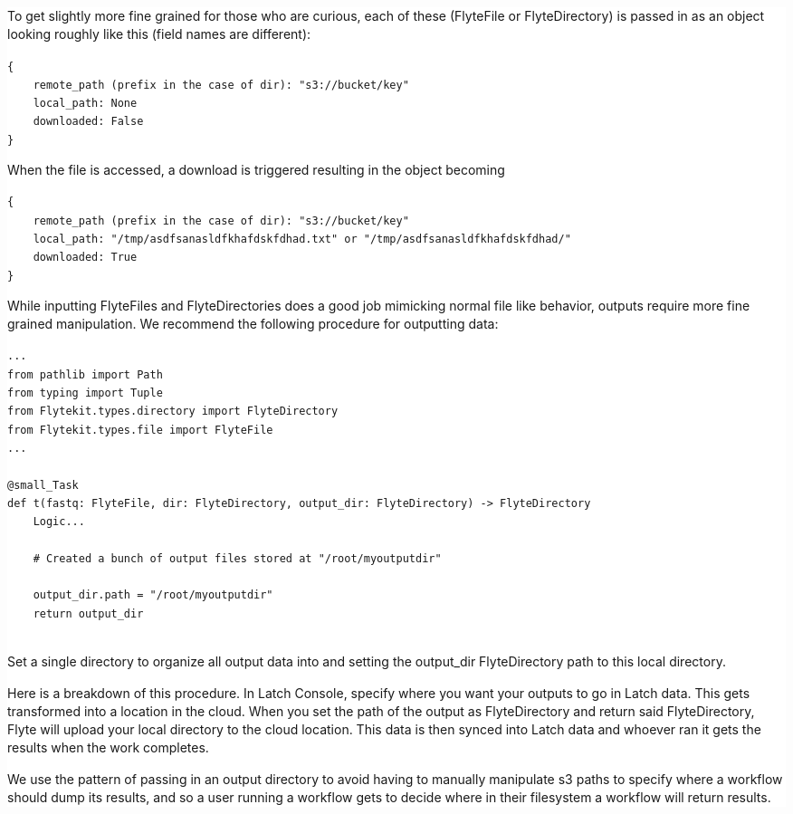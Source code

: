 To get slightly more fine grained for those who are curious, each of these (FlyteFile or FlyteDirectory) is passed in as an object looking roughly like this (field names are different):

```
{
	remote_path (prefix in the case of dir): "s3://bucket/key"
	local_path: None
	downloaded: False
}
```

When the file is accessed, a download is triggered resulting in the object becoming

```
{
	remote_path (prefix in the case of dir): "s3://bucket/key"
	local_path: "/tmp/asdfsanasldfkhafdskfdhad.txt" or "/tmp/asdfsanasldfkhafdskfdhad/"
	downloaded: True
}
```
While inputting FlyteFiles and FlyteDirectories does a good job mimicking normal file like behavior, outputs require more fine grained manipulation. We recommend the following procedure for outputting data:


```
...
from pathlib import Path
from typing import Tuple
from Flytekit.types.directory import FlyteDirectory
from Flytekit.types.file import FlyteFile
...

@small_Task
def t(fastq: FlyteFile, dir: FlyteDirectory, output_dir: FlyteDirectory) -> FlyteDirectory
	Logic...
	
	# Created a bunch of output files stored at "/root/myoutputdir"
	
	output_dir.path = "/root/myoutputdir"
	return output_dir
	
```


Set a single directory to organize all output data into and setting the output_dir FlyteDirectory path to this local directory. 

Here is a breakdown of this procedure. In Latch Console, specify where you want your outputs to go in Latch data. This gets transformed into a location in the cloud. When you set the path of the output as FlyteDirectory and return said FlyteDirectory, Flyte will upload your local directory to the cloud location. This data is then synced into Latch data and whoever ran it gets the results when the work completes.

We use the pattern of passing in an output directory to avoid having to manually manipulate s3 paths to specify where a workflow should dump its results, and so a user running a workflow gets to decide where in their filesystem a workflow will return results.
